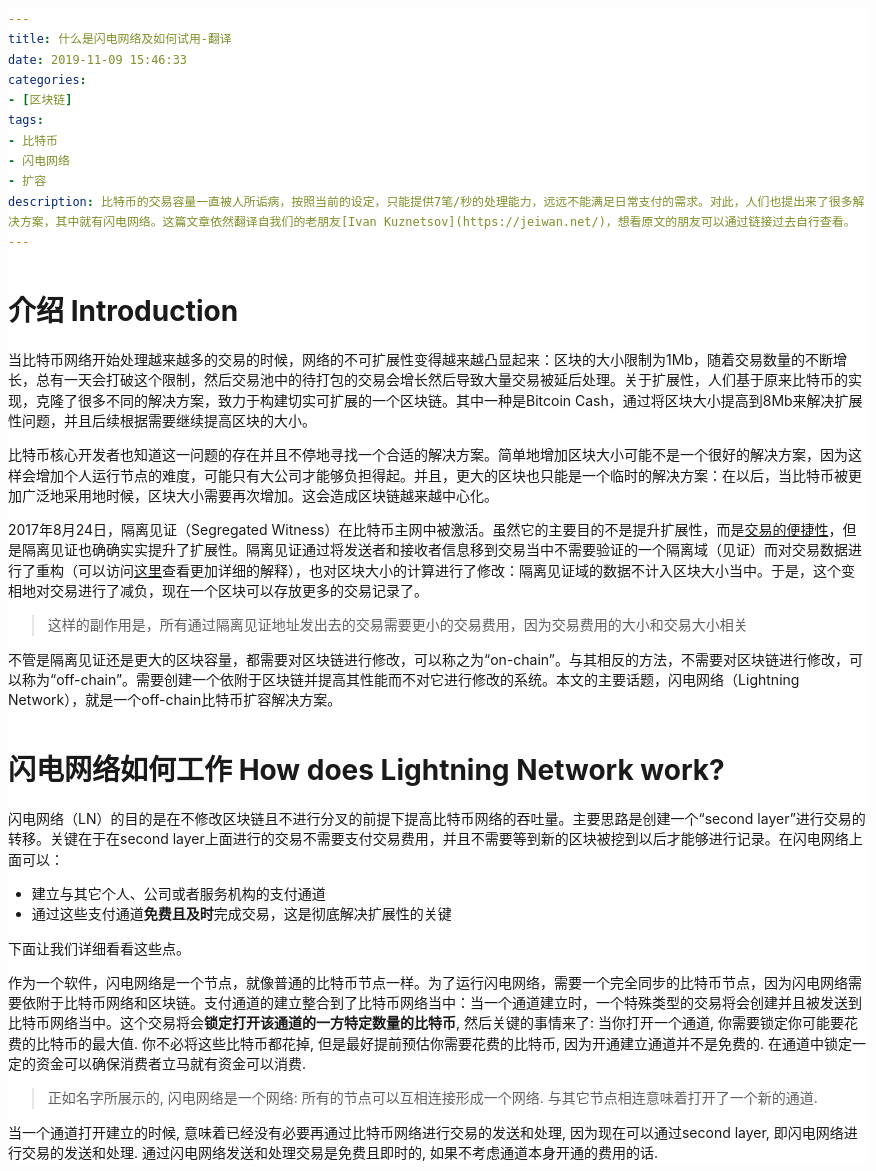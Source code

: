 ```yaml
---
title: 什么是闪电网络及如何试用-翻译
date: 2019-11-09 15:46:33
categories:
- [区块链]
tags:
- 比特币
- 闪电网络
- 扩容
description: 比特币的交易容量一直被人所诟病，按照当前的设定，只能提供7笔/秒的处理能力，远远不能满足日常支付的需求。对此，人们也提出来了很多解决方案，其中就有闪电网络。这篇文章依然翻译自我们的老朋友[Ivan Kuznetsov](https://jeiwan.net/)，想看原文的朋友可以通过链接过去自行查看。
---
```


# 介绍 Introduction

当比特币网络开始处理越来越多的交易的时候，网络的不可扩展性变得越来越凸显起来：区块的大小限制为1Mb，随着交易数量的不断增长，总有一天会打破这个限制，然后交易池中的待打包的交易会增长然后导致大量交易被延后处理。关于扩展性，人们基于原来比特币的实现，克隆了很多不同的解决方案，致力于构建切实可扩展的一个区块链。其中一种是Bitcoin Cash，通过将区块大小提高到8Mb来解决扩展性问题，并且后续根据需要继续提高区块的大小。

比特币核心开发者也知道这一问题的存在并且不停地寻找一个合适的解决方案。简单地增加区块大小可能不是一个很好的解决方案，因为这样会增加个人运行节点的难度，可能只有大公司才能够负担得起。并且，更大的区块也只能是一个临时的解决方案：在以后，当比特币被更加广泛地采用地时候，区块大小需要再次增加。这会造成区块链越来越中心化。

2017年8月24日，隔离见证（Segregated Witness）在比特币主网中被激活。虽然它的主要目的不是提升扩展性，而是[交易的便捷性](https://en.bitcoin.it/wiki/Transaction_malleability)，但是隔离见证也确确实实提升了扩展性。隔离见证通过将发送者和接收者信息移到交易当中不需要验证的一个隔离域（见证）而对交易数据进行了重构（可以访问[这里](https://techtake.info/2017/08/22/segwit-bitcoincash-technical-details-explained/)查看更加详细的解释），也对区块大小的计算进行了修改：隔离见证域的数据不计入区块大小当中。于是，这个变相地对交易进行了减负，现在一个区块可以存放更多的交易记录了。

> 这样的副作用是，所有通过隔离见证地址发出去的交易需要更小的交易费用，因为交易费用的大小和交易大小相关

不管是隔离见证还是更大的区块容量，都需要对区块链进行修改，可以称之为“on-chain”。与其相反的方法，不需要对区块链进行修改，可以称为“off-chain”。需要创建一个依附于区块链并提高其性能而不对它进行修改的系统。本文的主要话题，闪电网络（Lightning Network），就是一个off-chain比特币扩容解决方案。

# 闪电网络如何工作 How does Lightning Network work?


闪电网络（LN）的目的是在不修改区块链且不进行分叉的前提下提高比特币网络的吞吐量。主要思路是创建一个“second layer”进行交易的转移。关键在于在second layer上面进行的交易不需要支付交易费用，并且不需要等到新的区块被挖到以后才能够进行记录。在闪电网络上面可以：

- 建立与其它个人、公司或者服务机构的支付通道
- 通过这些支付通道**免费且及时**完成交易，这是彻底解决扩展性的关键

下面让我们详细看看这些点。

作为一个软件，闪电网络是一个节点，就像普通的比特币节点一样。为了运行闪电网络，需要一个完全同步的比特币节点，因为闪电网络需要依附于比特币网络和区块链。支付通道的建立整合到了比特币网络当中：当一个通道建立时，一个特殊类型的交易将会创建并且被发送到比特币网络当中。这个交易将会**锁定打开该通道的一方特定数量的比特币**, 然后关键的事情来了: 当你打开一个通道, 你需要锁定你可能要花费的比特币的最大值. 你不必将这些比特币都花掉, 但是最好提前预估你需要花费的比特币, 因为开通建立通道并不是免费的. 在通道中锁定一定的资金可以确保消费者立马就有资金可以消费.

> 正如名字所展示的, 闪电网络是一个网络: 所有的节点可以互相连接形成一个网络. 与其它节点相连意味着打开了一个新的通道. 

当一个通道打开建立的时候, 意味着已经没有必要再通过比特币网络进行交易的发送和处理, 因为现在可以通过second layer, 即闪电网络进行交易的发送和处理. 通过闪电网络发送和处理交易是免费且即时的, 如果不考虑通道本身开通的费用的话. 
